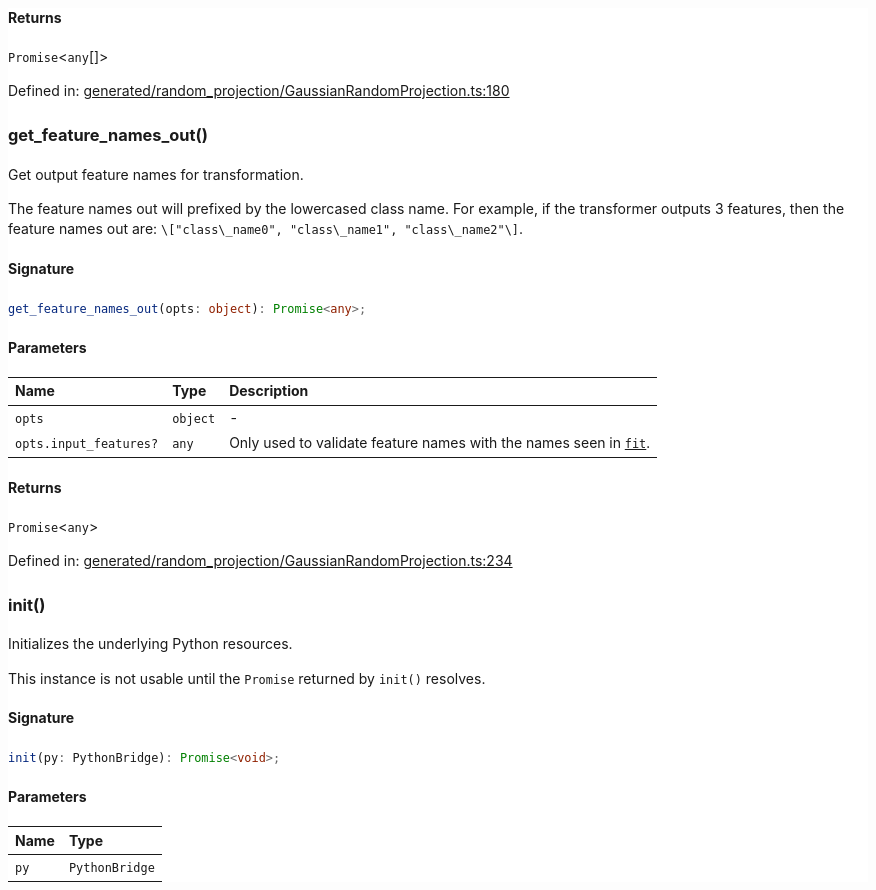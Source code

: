 #### Returns

`Promise`\<`any`[]\>

Defined in:  [generated/random\_projection/GaussianRandomProjection.ts:180](https://github.com/transitive-bullshit/scikit-learn-ts/blob/2fdf83f/packages/sklearn/src/generated/random_projection/GaussianRandomProjection.ts#L180)

### get\_feature\_names\_out()

Get output feature names for transformation.

The feature names out will prefixed by the lowercased class name. For example, if the transformer outputs 3 features, then the feature names out are: `\["class\_name0", "class\_name1", "class\_name2"\]`.

#### Signature

```ts
get_feature_names_out(opts: object): Promise<any>;
```

#### Parameters

| Name | Type | Description |
| :------ | :------ | :------ |
| `opts` | `object` | - |
| `opts.input_features?` | `any` | Only used to validate feature names with the names seen in [`fit`](#sklearn.random_projection.GaussianRandomProjection.fit "sklearn.random_projection.GaussianRandomProjection.fit"). |

#### Returns

`Promise`\<`any`\>

Defined in:  [generated/random\_projection/GaussianRandomProjection.ts:234](https://github.com/transitive-bullshit/scikit-learn-ts/blob/2fdf83f/packages/sklearn/src/generated/random_projection/GaussianRandomProjection.ts#L234)

### init()

Initializes the underlying Python resources.

This instance is not usable until the `Promise` returned by `init()` resolves.

#### Signature

```ts
init(py: PythonBridge): Promise<void>;
```

#### Parameters

| Name | Type |
| :------ | :------ |
| `py` | `PythonBridge` |
